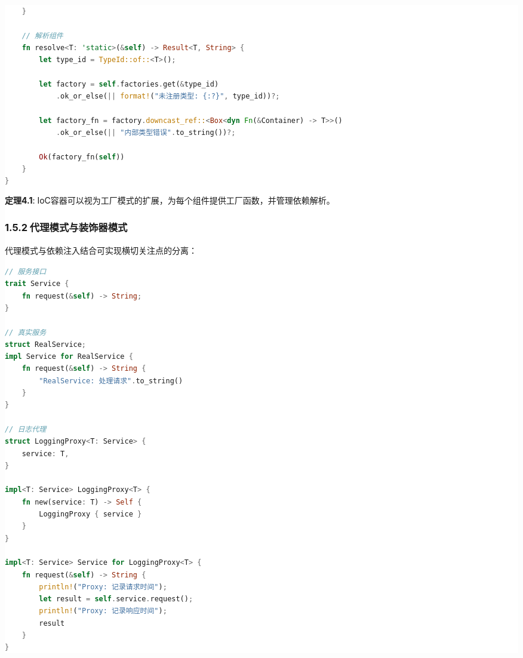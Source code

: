 ```rust
    }
    
    // 解析组件
    fn resolve<T: 'static>(&self) -> Result<T, String> {
        let type_id = TypeId::of::<T>();
        
        let factory = self.factories.get(&type_id)
            .ok_or_else(|| format!("未注册类型: {:?}", type_id))?;
        
        let factory_fn = factory.downcast_ref::<Box<dyn Fn(&Container) -> T>>()
            .ok_or_else(|| "内部类型错误".to_string())?;
        
        Ok(factory_fn(self))
    }
}
```

**定理4.1**: IoC容器可以视为工厂模式的扩展，为每个组件提供工厂函数，并管理依赖解析。

### 1.5.2 代理模式与装饰器模式

代理模式与依赖注入结合可实现横切关注点的分离：

```rust
// 服务接口
trait Service {
    fn request(&self) -> String;
}

// 真实服务
struct RealService;
impl Service for RealService {
    fn request(&self) -> String {
        "RealService: 处理请求".to_string()
    }
}

// 日志代理
struct LoggingProxy<T: Service> {
    service: T,
}

impl<T: Service> LoggingProxy<T> {
    fn new(service: T) -> Self {
        LoggingProxy { service }
    }
}

impl<T: Service> Service for LoggingProxy<T> {
    fn request(&self) -> String {
        println!("Proxy: 记录请求时间");
        let result = self.service.request();
        println!("Proxy: 记录响应时间");
        result
    }
}
```
